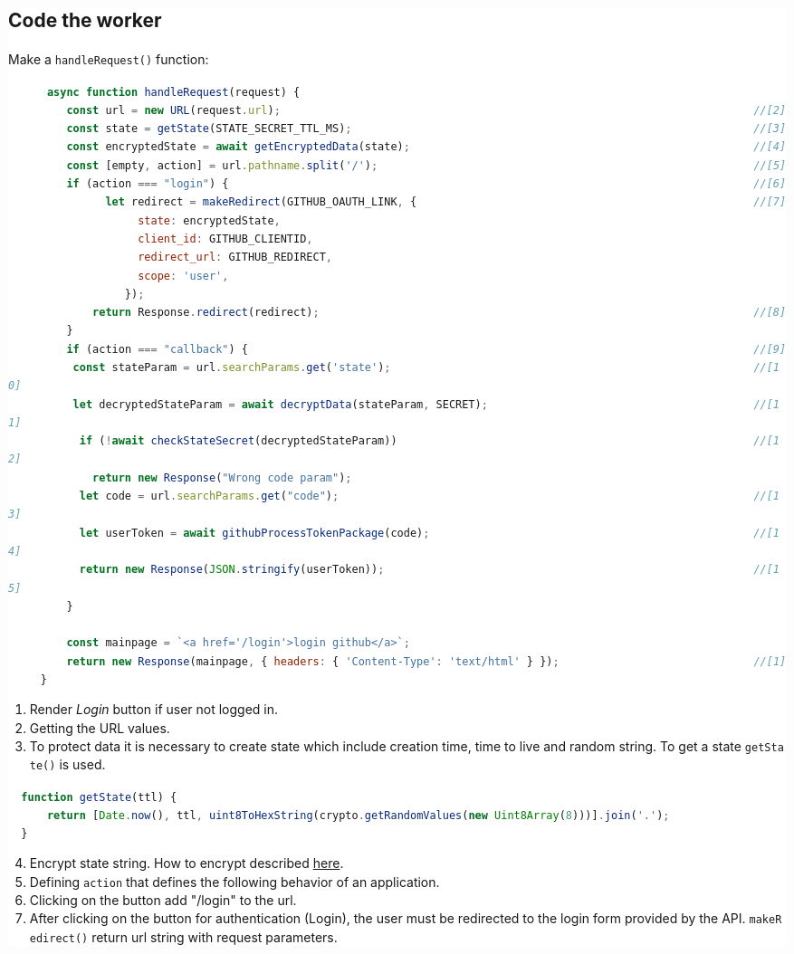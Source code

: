 ## Code the worker

Make a `handleRequest()` function:

```javascript
      async function handleRequest(request) {
         const url = new URL(request.url);                                                                         //[2]
         const state = getState(STATE_SECRET_TTL_MS);                                                              //[3] 
         const encryptedState = await getEncryptedData(state);                                                     //[4] 
         const [empty, action] = url.pathname.split('/');                                                          //[5]
         if (action === "login") {                                                                                 //[6]
               let redirect = makeRedirect(GITHUB_OAUTH_LINK, {                                                    //[7]
                    state: encryptedState,
                    client_id: GITHUB_CLIENTID,
                    redirect_url: GITHUB_REDIRECT,
                    scope: 'user',
                  });               
             return Response.redirect(redirect);                                                                   //[8]
         }
         if (action === "callback") {                                                                              //[9]
          const stateParam = url.searchParams.get('state');                                                        //[10]
          let decryptedStateParam = await decryptData(stateParam, SECRET);                                         //[11]
           if (!await checkStateSecret(decryptedStateParam))                                                       //[12]
             return new Response("Wrong code param");  
           let code = url.searchParams.get("code");                                                                //[13]
           let userToken = await githubProcessTokenPackage(code);                                                  //[14]
           return new Response(JSON.stringify(userToken));                                                         //[15]
         }
     
         const mainpage = `<a href='/login'>login github</a>`;
         return new Response(mainpage, { headers: { 'Content-Type': 'text/html' } });                              //[1]
     }
```

1. Render _Login_ button if user not logged in.
2. Getting the URL values. 
3. To protect data it is necessary to create state which include creation time, time to live and random string. To get a state `getState()` is used. 
  ```javascript
    function getState(ttl) {
        return [Date.now(), ttl, uint8ToHexString(crypto.getRandomValues(new Uint8Array(8)))].join('.');
    }
  ```
4. Encrypt state string. How to encrypt described [here](HowTo_encrypt.md).
5. Defining `action` that defines the following behavior of an application.
6. Clicking on the button add "/login" to the url.
7. After clicking on the button for authentication (Login), the user must be redirected to the login form provided by the API. 
 `makeRedirect()` return url string with request parameters.